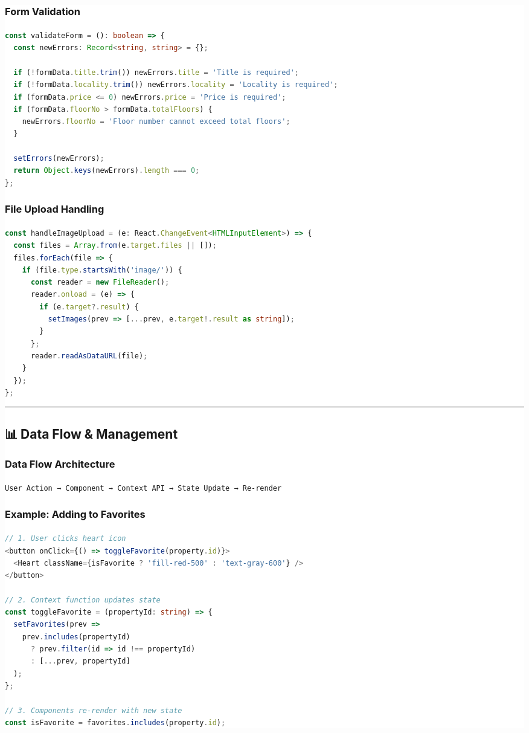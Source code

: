 ### Form Validation
```typescript
const validateForm = (): boolean => {
  const newErrors: Record<string, string> = {};

  if (!formData.title.trim()) newErrors.title = 'Title is required';
  if (!formData.locality.trim()) newErrors.locality = 'Locality is required';
  if (formData.price <= 0) newErrors.price = 'Price is required';
  if (formData.floorNo > formData.totalFloors) {
    newErrors.floorNo = 'Floor number cannot exceed total floors';
  }

  setErrors(newErrors);
  return Object.keys(newErrors).length === 0;
};
```

### File Upload Handling
```typescript
const handleImageUpload = (e: React.ChangeEvent<HTMLInputElement>) => {
  const files = Array.from(e.target.files || []);
  files.forEach(file => {
    if (file.type.startsWith('image/')) {
      const reader = new FileReader();
      reader.onload = (e) => {
        if (e.target?.result) {
          setImages(prev => [...prev, e.target!.result as string]);
        }
      };
      reader.readAsDataURL(file);
    }
  });
};
```

---

## 📊 Data Flow & Management

### Data Flow Architecture
```
User Action → Component → Context API → State Update → Re-render
```

### Example: Adding to Favorites
```typescript
// 1. User clicks heart icon
<button onClick={() => toggleFavorite(property.id)}>
  <Heart className={isFavorite ? 'fill-red-500' : 'text-gray-600'} />
</button>

// 2. Context function updates state
const toggleFavorite = (propertyId: string) => {
  setFavorites(prev => 
    prev.includes(propertyId) 
      ? prev.filter(id => id !== propertyId)
      : [...prev, propertyId]
  );
};

// 3. Components re-render with new state
const isFavorite = favorites.includes(property.id);
```
